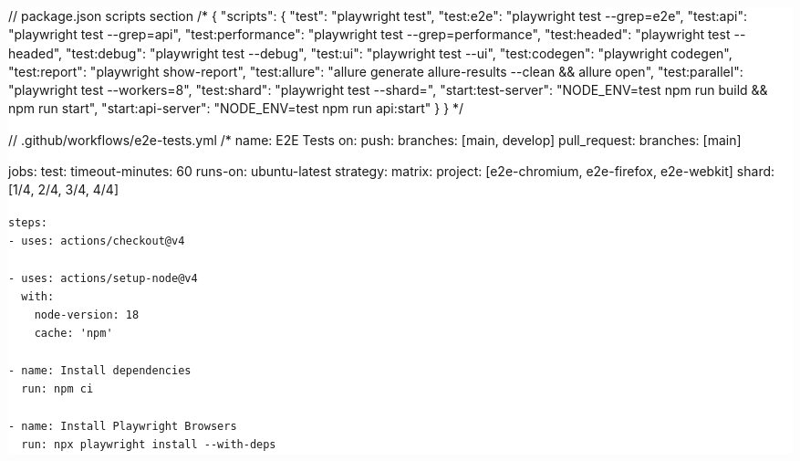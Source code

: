 // package.json scripts section
/*
{
  "scripts": {
    "test": "playwright test",
    "test:e2e": "playwright test --grep=e2e",
    "test:api": "playwright test --grep=api",
    "test:performance": "playwright test --grep=performance",
    "test:headed": "playwright test --headed",
    "test:debug": "playwright test --debug",
    "test:ui": "playwright test --ui",
    "test:codegen": "playwright codegen",
    "test:report": "playwright show-report",
    "test:allure": "allure generate allure-results --clean && allure open",
    "test:parallel": "playwright test --workers=8",
    "test:shard": "playwright test --shard=",
    "start:test-server": "NODE_ENV=test npm run build && npm run start",
    "start:api-server": "NODE_ENV=test npm run api:start"
  }
}
*/

// .github/workflows/e2e-tests.yml
/*
name: E2E Tests
on:
  push:
    branches: [main, develop]
  pull_request:
    branches: [main]

jobs:
  test:
    timeout-minutes: 60
    runs-on: ubuntu-latest
    strategy:
      matrix:
        project: [e2e-chromium, e2e-firefox, e2e-webkit]
        shard: [1/4, 2/4, 3/4, 4/4]
        
    steps:
    - uses: actions/checkout@v4
    
    - uses: actions/setup-node@v4
      with:
        node-version: 18
        cache: 'npm'
        
    - name: Install dependencies
      run: npm ci
      
    - name: Install Playwright Browsers
      run: npx playwright install --with-deps
      